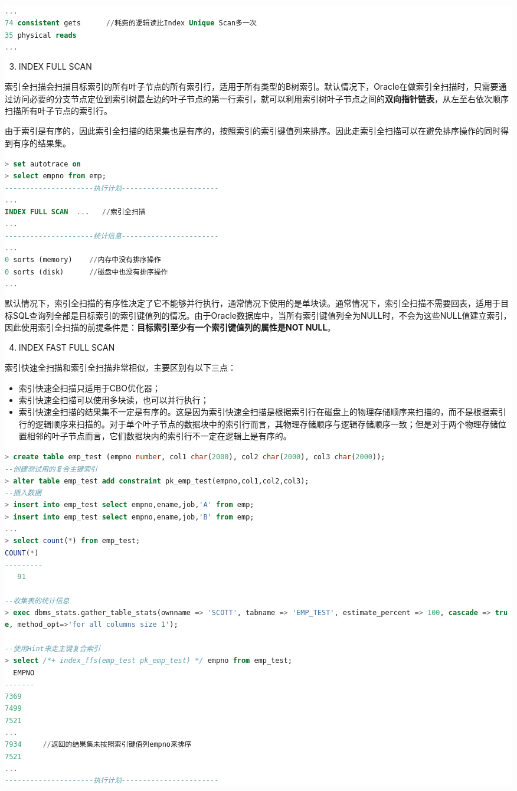 ```sql
...
74 consistent gets      //耗费的逻辑读比Index Unique Scan多一次
35 physical reads
...
```

3. INDEX FULL SCAN

索引全扫描会扫描目标索引的所有叶子节点的所有索引行，适用于所有类型的B树索引。默认情况下，Oracle在做索引全扫描时，只需要通过访问必要的分支节点定位到索引树最左边的叶子节点的第一行索引，就可以利用索引树叶子节点之间的**双向指针链表**，从左至右依次顺序扫描所有叶子节点的索引行。

由于索引是有序的，因此索引全扫描的结果集也是有序的，按照索引的索引键值列来排序。因此走索引全扫描可以在避免排序操作的同时得到有序的结果集。

```sql
> set autotrace on
> select empno from emp;
---------------------执行计划-----------------------
...
INDEX FULL SCAN  ...   //索引全扫描
...
---------------------统计信息-----------------------
...
0 sorts (memory)    //内存中没有排序操作
0 sorts (disk)      //磁盘中也没有排序操作
...
```

默认情况下，索引全扫描的有序性决定了它不能够并行执行，通常情况下使用的是单块读。通常情况下，索引全扫描不需要回表，适用于目标SQL查询列全部是目标索引的索引键值列的情况。由于Oracle数据库中，当所有索引键值列全为NULL时，不会为这些NULL值建立索引，因此使用索引全扫描的前提条件是：**目标索引至少有一个索引键值列的属性是NOT NULL**。

4. INDEX FAST FULL SCAN

索引快速全扫描和索引全扫描非常相似，主要区别有以下三点：

- 索引快速全扫描只适用于CBO优化器；
- 索引快速全扫描可以使用多块读，也可以并行执行；
- 索引快速全扫描的结果集不一定是有序的。这是因为索引快速全扫描是根据索引行在磁盘上的物理存储顺序来扫描的，而不是根据索引行的逻辑顺序来扫描的。对于单个叶子节点的数据块中的索引行而言，其物理存储顺序与逻辑存储顺序一致；但是对于两个物理存储位置相邻的叶子节点而言，它们数据块内的索引行不一定在逻辑上是有序的。

```sql
> create table emp_test (empno number, col1 char(2000), col2 char(2000), col3 char(2000));
--创建测试用的复合主键索引
> alter table emp_test add constraint pk_emp_test(empno,col1,col2,col3);
--插入数据
> insert into emp_test select empno,ename,job,'A' from emp;
> insert into emp_test select empno,ename,job,'B' from emp;
...
> select count(*) from emp_test;
COUNT(*)
---------
   91

--收集表的统计信息
> exec dbms_stats.gather_table_stats(ownname => 'SCOTT', tabname => 'EMP_TEST', estimate_percent => 100, cascade => true, method_opt=>'for all columns size 1');

--使用Hint来走主键复合索引
> select /*+ index_ffs(emp_test pk_emp_test) */ empno from emp_test;
  EMPNO
-------
7369
7499
7521
...        
7934     //返回的结果集未按照索引键值列empno来排序
7521
...
---------------------执行计划-----------------------
```